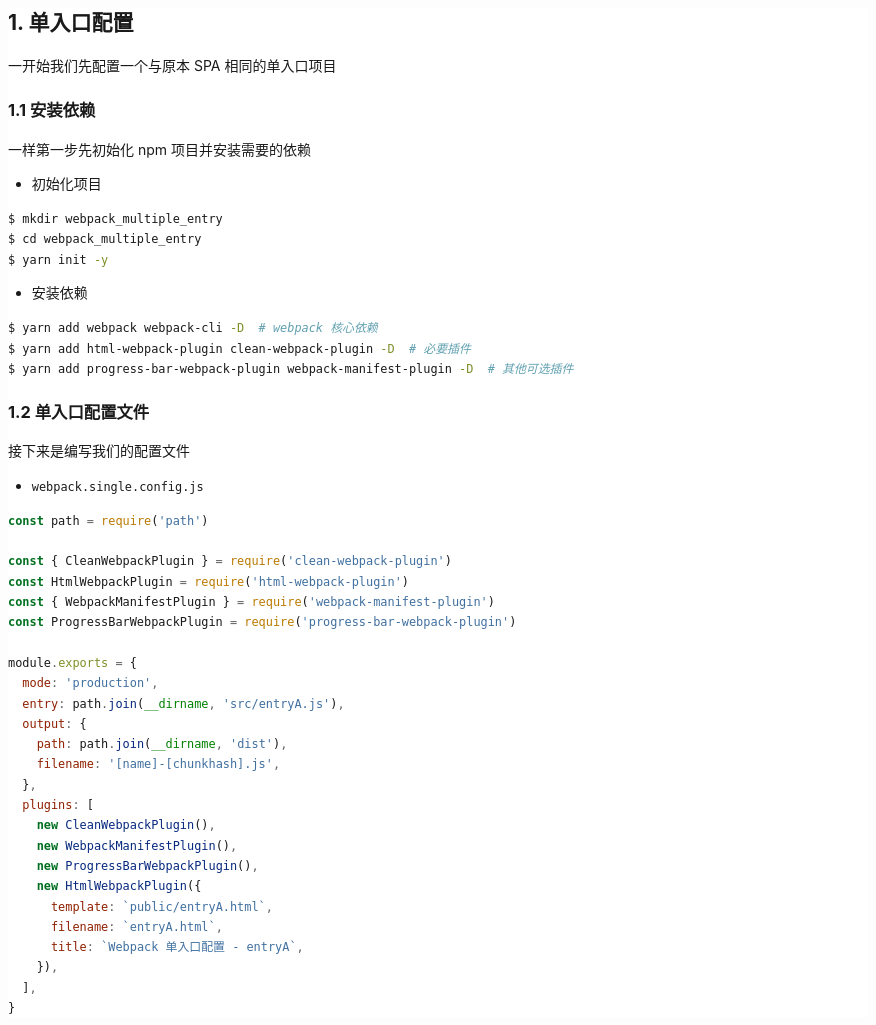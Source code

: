 ## 1. 单入口配置

一开始我们先配置一个与原本 SPA 相同的单入口项目

### 1.1 安装依赖

一样第一步先初始化 npm 项目并安装需要的依赖

- 初始化项目

```bash
$ mkdir webpack_multiple_entry
$ cd webpack_multiple_entry
$ yarn init -y
```

- 安装依赖

```bash
$ yarn add webpack webpack-cli -D  # webpack 核心依赖
$ yarn add html-webpack-plugin clean-webpack-plugin -D  # 必要插件
$ yarn add progress-bar-webpack-plugin webpack-manifest-plugin -D  # 其他可选插件
```

### 1.2 单入口配置文件

接下来是编写我们的配置文件

- `webpack.single.config.js`

```js
const path = require('path')

const { CleanWebpackPlugin } = require('clean-webpack-plugin')
const HtmlWebpackPlugin = require('html-webpack-plugin')
const { WebpackManifestPlugin } = require('webpack-manifest-plugin')
const ProgressBarWebpackPlugin = require('progress-bar-webpack-plugin')

module.exports = {
  mode: 'production',
  entry: path.join(__dirname, 'src/entryA.js'),
  output: {
    path: path.join(__dirname, 'dist'),
    filename: '[name]-[chunkhash].js',
  },
  plugins: [
    new CleanWebpackPlugin(),
    new WebpackManifestPlugin(),
    new ProgressBarWebpackPlugin(),
    new HtmlWebpackPlugin({
      template: `public/entryA.html`,
      filename: `entryA.html`,
      title: `Webpack 单入口配置 - entryA`,
    }),
  ],
}
```
